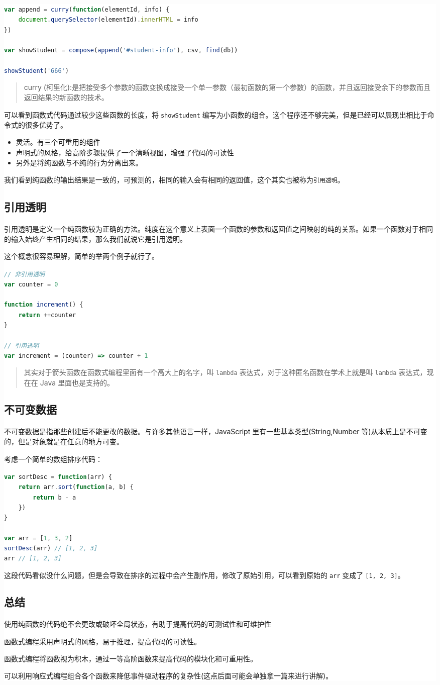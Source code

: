 ```javascript
var append = curry(function(elementId, info) {
    document.querySelector(elementId).innerHTML = info
})

var showStudent = compose(append('#student-info'), csv, find(db))

showStudent('666')
```

> curry (柯里化):是把接受多个参数的函数变换成接受一个单一参数（最初函数的第一个参数）的函数，并且返回接受余下的参数而且返回结果的新函数的技术。

可以看到函数式代码通过较少这些函数的长度，将 `showStudent` 编写为小函数的组合。这个程序还不够完美，但是已经可以展现出相比于命令式的很多优势了。

+ 灵活。有三个可重用的组件
+ 声明式的风格，给高阶步骤提供了一个清晰视图，增强了代码的可读性
+ 另外是将纯函数与不纯的行为分离出来。

我们看到纯函数的输出结果是一致的，可预测的，相同的输入会有相同的返回值，这个其实也被称为`引用透明`。

## 引用透明

引用透明是定义一个纯函数较为正确的方法。纯度在这个意义上表面一个函数的参数和返回值之间映射的纯的关系。如果一个函数对于相同的输入始终产生相同的结果，那么我们就说它是引用透明。

这个概念很容易理解，简单的举两个例子就行了。
```javascript
// 非引用透明
var counter = 0

function increment() {
    return ++counter
}

// 引用透明
var increment = (counter) => counter + 1
```

>其实对于箭头函数在函数式编程里面有一个高大上的名字，叫 `lambda` 表达式，对于这种匿名函数在学术上就是叫 `lambda` 表达式，现在在 Java 里面也是支持的。

## 不可变数据

不可变数据是指那些创建后不能更改的数据。与许多其他语言一样，JavaScript 里有一些基本类型(String,Number 等)从本质上是不可变的，但是对象就是在任意的地方可变。

考虑一个简单的数组排序代码：
```javascript
var sortDesc = function(arr) {
    return arr.sort(function(a, b) {
        return b - a
    })
}

var arr = [1, 3, 2]
sortDesc(arr) // [1, 2, 3]
arr // [1, 2, 3]
```
这段代码看似没什么问题，但是会导致在排序的过程中会产生副作用，修改了原始引用，可以看到原始的 `arr` 变成了 `[1, 2, 3]`。

## 总结

使用纯函数的代码绝不会更改或破坏全局状态，有助于提高代码的可测试性和可维护性

函数式编程采用声明式的风格，易于推理，提高代码的可读性。

函数式编程将函数视为积木，通过一等高阶函数来提高代码的模块化和可重用性。

可以利用响应式编程组合各个函数来降低事件驱动程序的复杂性(这点后面可能会单独拿一篇来进行讲解)。